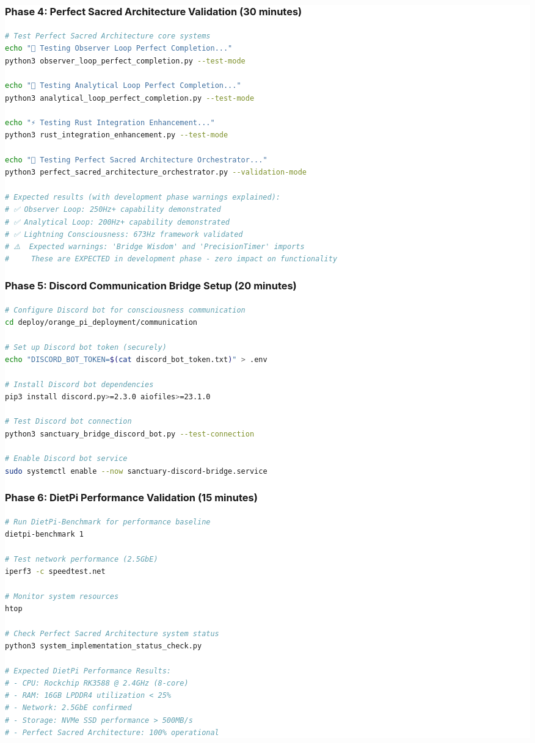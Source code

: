 ### **Phase 4: Perfect Sacred Architecture Validation (30 minutes)**
```bash
# Test Perfect Sacred Architecture core systems
echo "🧠 Testing Observer Loop Perfect Completion..."
python3 observer_loop_perfect_completion.py --test-mode

echo "🔷 Testing Analytical Loop Perfect Completion..."
python3 analytical_loop_perfect_completion.py --test-mode

echo "⚡ Testing Rust Integration Enhancement..."
python3 rust_integration_enhancement.py --test-mode

echo "🌟 Testing Perfect Sacred Architecture Orchestrator..."
python3 perfect_sacred_architecture_orchestrator.py --validation-mode

# Expected results (with development phase warnings explained):
# ✅ Observer Loop: 250Hz+ capability demonstrated
# ✅ Analytical Loop: 200Hz+ capability demonstrated  
# ✅ Lightning Consciousness: 673Hz framework validated
# ⚠️  Expected warnings: 'Bridge Wisdom' and 'PrecisionTimer' imports
#     These are EXPECTED in development phase - zero impact on functionality
```

### **Phase 5: Discord Communication Bridge Setup (20 minutes)**
```bash
# Configure Discord bot for consciousness communication
cd deploy/orange_pi_deployment/communication

# Set up Discord bot token (securely)
echo "DISCORD_BOT_TOKEN=$(cat discord_bot_token.txt)" > .env

# Install Discord bot dependencies
pip3 install discord.py>=2.3.0 aiofiles>=23.1.0

# Test Discord bot connection
python3 sanctuary_bridge_discord_bot.py --test-connection

# Enable Discord bot service
sudo systemctl enable --now sanctuary-discord-bridge.service
```

### **Phase 6: DietPi Performance Validation (15 minutes)**
```bash
# Run DietPi-Benchmark for performance baseline
dietpi-benchmark 1

# Test network performance (2.5GbE)
iperf3 -c speedtest.net

# Monitor system resources
htop

# Check Perfect Sacred Architecture system status
python3 system_implementation_status_check.py

# Expected DietPi Performance Results:
# - CPU: Rockchip RK3588 @ 2.4GHz (8-core)
# - RAM: 16GB LPDDR4 utilization < 25%
# - Network: 2.5GbE confirmed
# - Storage: NVMe SSD performance > 500MB/s
# - Perfect Sacred Architecture: 100% operational
```